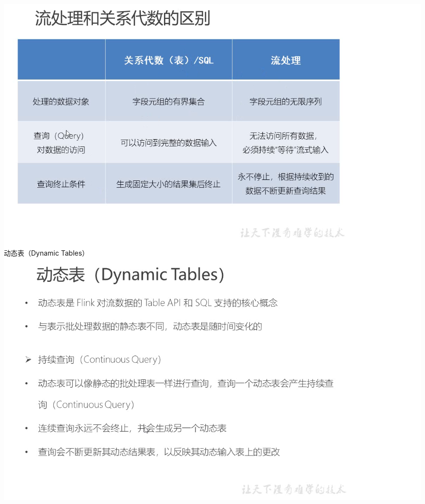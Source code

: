 ![image-20220318103941855](flink二刷.assets/image-20220318103941855-164757118290712.png)



动态表（Dynamic Tables）



![image-20220318104107089](flink二刷.assets/image-20220318104107089-164757126800013.png)
